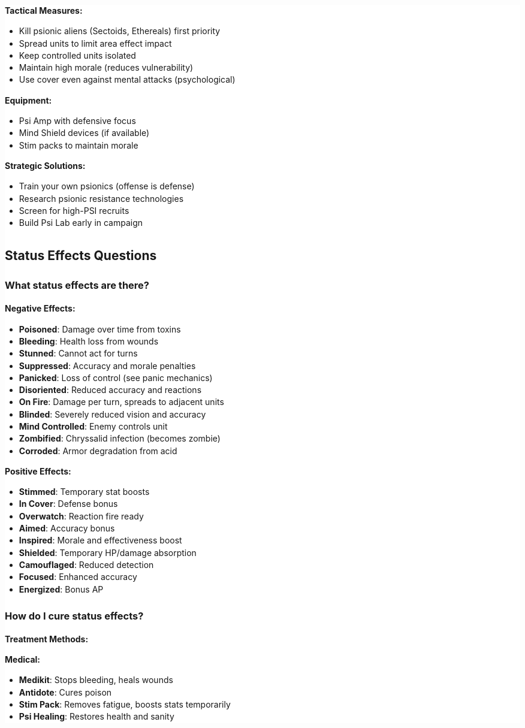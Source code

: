 **Tactical Measures:**
- Kill psionic aliens (Sectoids, Ethereals) first priority
- Spread units to limit area effect impact
- Keep controlled units isolated
- Maintain high morale (reduces vulnerability)
- Use cover even against mental attacks (psychological)

**Equipment:**
- Psi Amp with defensive focus
- Mind Shield devices (if available)
- Stim packs to maintain morale

**Strategic Solutions:**
- Train your own psionics (offense is defense)
- Research psionic resistance technologies
- Screen for high-PSI recruits
- Build Psi Lab early in campaign

## Status Effects Questions

### What status effects are there?
**Negative Effects:**
- **Poisoned**: Damage over time from toxins
- **Bleeding**: Health loss from wounds
- **Stunned**: Cannot act for turns
- **Suppressed**: Accuracy and morale penalties
- **Panicked**: Loss of control (see panic mechanics)
- **Disoriented**: Reduced accuracy and reactions
- **On Fire**: Damage per turn, spreads to adjacent units
- **Blinded**: Severely reduced vision and accuracy
- **Mind Controlled**: Enemy controls unit
- **Zombified**: Chryssalid infection (becomes zombie)
- **Corroded**: Armor degradation from acid

**Positive Effects:**
- **Stimmed**: Temporary stat boosts
- **In Cover**: Defense bonus
- **Overwatch**: Reaction fire ready
- **Aimed**: Accuracy bonus
- **Inspired**: Morale and effectiveness boost
- **Shielded**: Temporary HP/damage absorption
- **Camouflaged**: Reduced detection
- **Focused**: Enhanced accuracy
- **Energized**: Bonus AP

### How do I cure status effects?
**Treatment Methods:**

**Medical:**
- **Medikit**: Stops bleeding, heals wounds
- **Antidote**: Cures poison
- **Stim Pack**: Removes fatigue, boosts stats temporarily
- **Psi Healing**: Restores health and sanity

